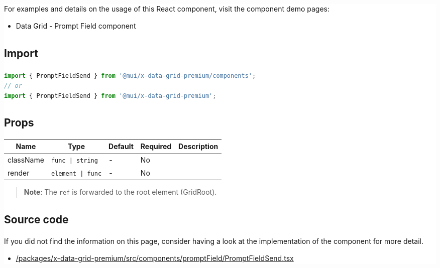 For examples and details on the usage of this React component, visit the component demo pages:

- Data Grid - Prompt Field component

## Import

```jsx
import { PromptFieldSend } from '@mui/x-data-grid-premium/components';
// or
import { PromptFieldSend } from '@mui/x-data-grid-premium';
```

## Props

| Name | Type | Default | Required | Description |
|------|------|---------|----------|-------------|
| className | `func \| string` | - | No |  |
| render | `element \| func` | - | No |  |

> **Note**: The `ref` is forwarded to the root element (GridRoot).

## Source code

If you did not find the information on this page, consider having a look at the implementation of the component for more detail.

- [/packages/x-data-grid-premium/src/components/promptField/PromptFieldSend.tsx](https://github.com/mui/material-ui/tree/HEAD/packages/x-data-grid-premium/src/components/promptField/PromptFieldSend.tsx)